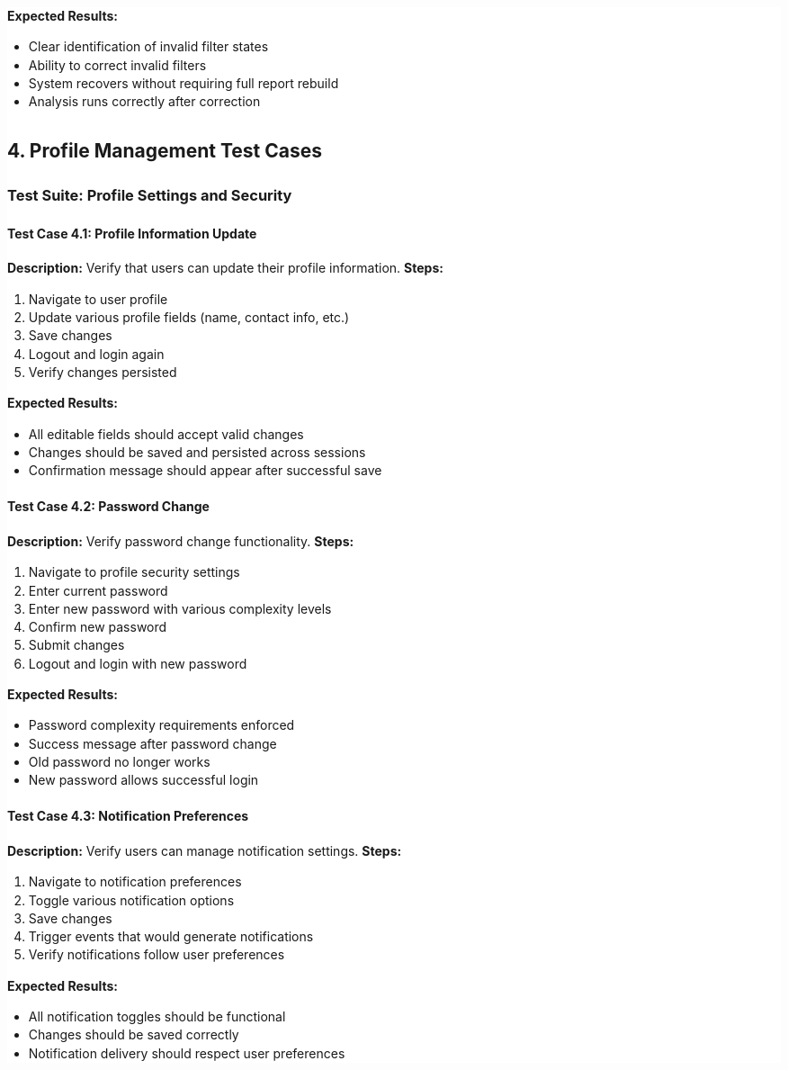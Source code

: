 **Expected Results:**
- Clear identification of invalid filter states
- Ability to correct invalid filters
- System recovers without requiring full report rebuild
- Analysis runs correctly after correction

## 4. Profile Management Test Cases

### Test Suite: Profile Settings and Security

#### Test Case 4.1: Profile Information Update
**Description:** Verify that users can update their profile information.
**Steps:**
1. Navigate to user profile
2. Update various profile fields (name, contact info, etc.)
3. Save changes
4. Logout and login again
5. Verify changes persisted

**Expected Results:**
- All editable fields should accept valid changes
- Changes should be saved and persisted across sessions
- Confirmation message should appear after successful save

#### Test Case 4.2: Password Change
**Description:** Verify password change functionality.
**Steps:**
1. Navigate to profile security settings
2. Enter current password
3. Enter new password with various complexity levels
4. Confirm new password
5. Submit changes
6. Logout and login with new password

**Expected Results:**
- Password complexity requirements enforced
- Success message after password change
- Old password no longer works
- New password allows successful login

#### Test Case 4.3: Notification Preferences
**Description:** Verify users can manage notification settings.
**Steps:**
1. Navigate to notification preferences
2. Toggle various notification options
3. Save changes
4. Trigger events that would generate notifications
5. Verify notifications follow user preferences

**Expected Results:**
- All notification toggles should be functional
- Changes should be saved correctly
- Notification delivery should respect user preferences
